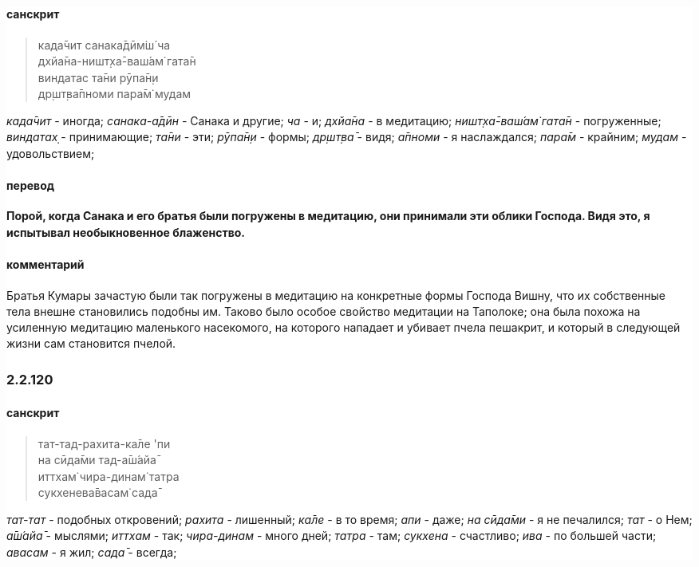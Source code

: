 #### санскрит

> када̄чит санака̄дӣм̇ш́ ча<br/>
> дхйа̄на-ништ̣ха̄-ваш́ам̇ гата̄н<br/>
> виндатас та̄ни рӯпа̄н̣и<br/>
> др̣шт̣ва̄пноми пара̄м̇ мудам

_када̄чит_ - иногда;
_санака-а̄дӣн_ - Санака и другие;
_ча_ - и;
_дхйа̄на_ - в медитацию;
_ништ̣ха̄-ваш́ам̇ гата̄н_ - погруженные;
_виндатах̣_ - принимающие;
_та̄ни_ - эти;
_рӯпа̄н̣и_ - формы;
_др̣шт̣ва̄_ - видя;
_а̄пноми_ - я наслаждался;
_пара̄м_ - крайним;
_мудам_ - удовольствием;

#### перевод

**Порой, когда Санака и его братья были погружены в медитацию, они принимали эти облики Господа. Видя это, я испытывал необыкновенное блаженство.**

#### комментарий

Братья Кумары зачастую были так погружены в медитацию на конкретные формы Господа Вишну, что их собственные тела внешне становились подобны им. Таково было особое свойство медитации на Таполоке; она была похожа на усиленную медитацию маленького насекомого, на которого нападает и убивает пчела пешакрит, и который в следующей жизни сам становится пчелой.

### 2.2.120

#### санскрит

> тат-тад-рахита-ка̄ле 'пи<br/>
> на сӣда̄ми тад-а̄ш́айа̄<br/>
> иттхам̇ чира-динам̇ татра<br/>
> сукхенева̄васам̇ сада̄

_тат-тат_ - подобных откровений;
_рахита_ - лишенный;
_ка̄ле_ - в то время;
_апи_ - даже;
_на сӣда̄ми_ - я не печалился;
_тат_ - о Нем;
_а̄ш́айа̄_ - мыслями;
_иттхам_ - так;
_чира-динам_ - много дней;
_татра_ - там;
_сукхена_ - счастливо;
_ива_ - по большей части;
_авасам_ - я жил;
_сада̄_ - всегда;
